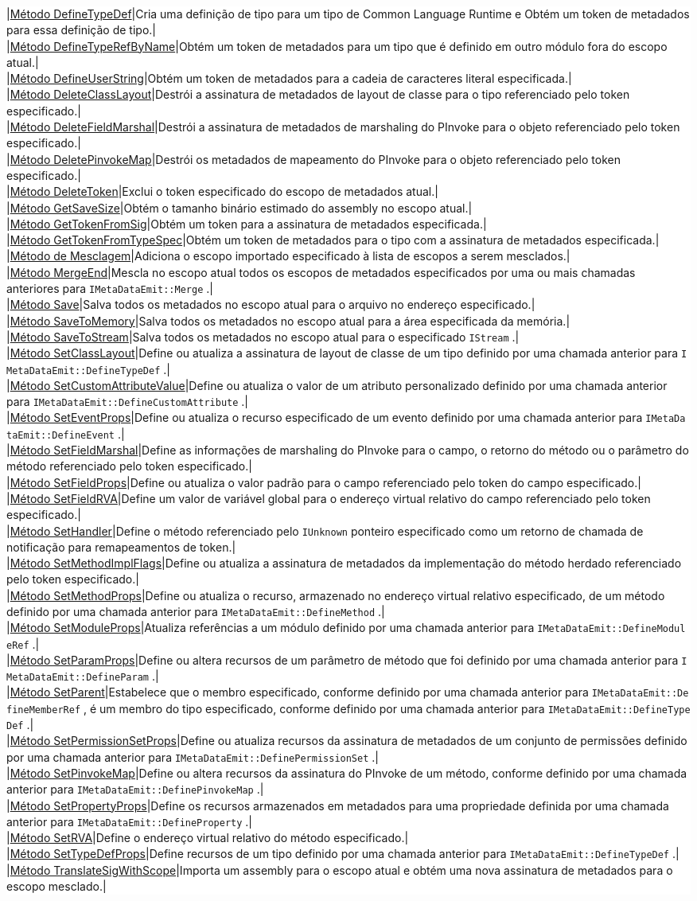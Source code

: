 |[Método DefineTypeDef](imetadataemit-definetypedef-method.md)|Cria uma definição de tipo para um tipo de Common Language Runtime e Obtém um token de metadados para essa definição de tipo.|  
|[Método DefineTypeRefByName](imetadataemit-definetyperefbyname-method.md)|Obtém um token de metadados para um tipo que é definido em outro módulo fora do escopo atual.|  
|[Método DefineUserString](imetadataemit-defineuserstring-method.md)|Obtém um token de metadados para a cadeia de caracteres literal especificada.|  
|[Método DeleteClassLayout](imetadataemit-deleteclasslayout-method.md)|Destrói a assinatura de metadados de layout de classe para o tipo referenciado pelo token especificado.|  
|[Método DeleteFieldMarshal](imetadataemit-deletefieldmarshal-method.md)|Destrói a assinatura de metadados de marshaling do PInvoke para o objeto referenciado pelo token especificado.|  
|[Método DeletePinvokeMap](imetadataemit-deletepinvokemap-method.md)|Destrói os metadados de mapeamento do PInvoke para o objeto referenciado pelo token especificado.|  
|[Método DeleteToken](imetadataemit-deletetoken-method.md)|Exclui o token especificado do escopo de metadados atual.|  
|[Método GetSaveSize](imetadataemit-getsavesize-method.md)|Obtém o tamanho binário estimado do assembly no escopo atual.|  
|[Método GetTokenFromSig](imetadataemit-gettokenfromsig-method.md)|Obtém um token para a assinatura de metadados especificada.|  
|[Método GetTokenFromTypeSpec](imetadataemit-gettokenfromtypespec-method.md)|Obtém um token de metadados para o tipo com a assinatura de metadados especificada.|  
|[Método de Mesclagem](imetadataemit-merge-method.md)|Adiciona o escopo importado especificado à lista de escopos a serem mesclados.|  
|[Método MergeEnd](imetadataemit-mergeend-method.md)|Mescla no escopo atual todos os escopos de metadados especificados por uma ou mais chamadas anteriores para `IMetaDataEmit::Merge` .|  
|[Método Save](imetadataemit-save-method.md)|Salva todos os metadados no escopo atual para o arquivo no endereço especificado.|  
|[Método SaveToMemory](imetadataemit-savetomemory-method.md)|Salva todos os metadados no escopo atual para a área especificada da memória.|  
|[Método SaveToStream](imetadataemit-savetostream-method.md)|Salva todos os metadados no escopo atual para o especificado `IStream` .|  
|[Método SetClassLayout](imetadataemit-setclasslayout-method.md)|Define ou atualiza a assinatura de layout de classe de um tipo definido por uma chamada anterior para `IMetaDataEmit::DefineTypeDef` .|  
|[Método SetCustomAttributeValue](imetadataemit-setcustomattributevalue-method.md)|Define ou atualiza o valor de um atributo personalizado definido por uma chamada anterior para `IMetaDataEmit::DefineCustomAttribute` .|  
|[Método SetEventProps](imetadataemit-seteventprops-method.md)|Define ou atualiza o recurso especificado de um evento definido por uma chamada anterior para `IMetaDataEmit::DefineEvent` .|  
|[Método SetFieldMarshal](imetadataemit-setfieldmarshal-method.md)|Define as informações de marshaling do PInvoke para o campo, o retorno do método ou o parâmetro do método referenciado pelo token especificado.|  
|[Método SetFieldProps](imetadataemit-setfieldprops-method.md)|Define ou atualiza o valor padrão para o campo referenciado pelo token do campo especificado.|  
|[Método SetFieldRVA](imetadataemit-setfieldrva-method.md)|Define um valor de variável global para o endereço virtual relativo do campo referenciado pelo token especificado.|  
|[Método SetHandler](imetadataemit-sethandler-method.md)|Define o método referenciado pelo `IUnknown` ponteiro especificado como um retorno de chamada de notificação para remapeamentos de token.|  
|[Método SetMethodImplFlags](imetadataemit-setmethodimplflags-method.md)|Define ou atualiza a assinatura de metadados da implementação do método herdado referenciado pelo token especificado.|  
|[Método SetMethodProps](imetadataemit-setmethodprops-method.md)|Define ou atualiza o recurso, armazenado no endereço virtual relativo especificado, de um método definido por uma chamada anterior para `IMetaDataEmit::DefineMethod` .|  
|[Método SetModuleProps](imetadataemit-setmoduleprops-method.md)|Atualiza referências a um módulo definido por uma chamada anterior para `IMetaDataEmit::DefineModuleRef` .|  
|[Método SetParamProps](imetadataemit-setparamprops-method.md)|Define ou altera recursos de um parâmetro de método que foi definido por uma chamada anterior para `IMetaDataEmit::DefineParam` .|  
|[Método SetParent](imetadataemit-setparent-method.md)|Estabelece que o membro especificado, conforme definido por uma chamada anterior para `IMetaDataEmit::DefineMemberRef` , é um membro do tipo especificado, conforme definido por uma chamada anterior para `IMetaDataEmit::DefineTypeDef` .|  
|[Método SetPermissionSetProps](imetadataemit-setpermissionsetprops-method.md)|Define ou atualiza recursos da assinatura de metadados de um conjunto de permissões definido por uma chamada anterior para `IMetaDataEmit::DefinePermissionSet` .|  
|[Método SetPinvokeMap](imetadataemit-setpinvokemap-method.md)|Define ou altera recursos da assinatura do PInvoke de um método, conforme definido por uma chamada anterior para `IMetaDataEmit::DefinePinvokeMap` .|  
|[Método SetPropertyProps](imetadataemit-setpropertyprops-method.md)|Define os recursos armazenados em metadados para uma propriedade definida por uma chamada anterior para `IMetaDataEmit::DefineProperty` .|  
|[Método SetRVA](imetadataemit-setrva-method.md)|Define o endereço virtual relativo do método especificado.|  
|[Método SetTypeDefProps](imetadataemit-settypedefprops-method.md)|Define recursos de um tipo definido por uma chamada anterior para `IMetaDataEmit::DefineTypeDef` .|  
|[Método TranslateSigWithScope](imetadataemit-translatesigwithscope-method.md)|Importa um assembly para o escopo atual e obtém uma nova assinatura de metadados para o escopo mesclado.|  
  